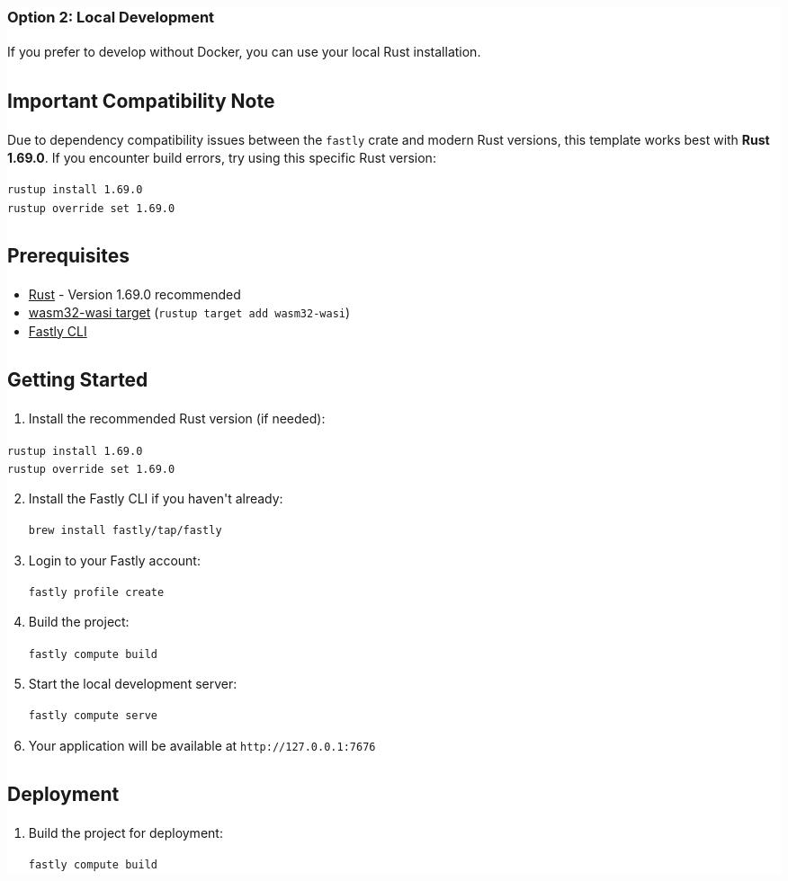 ### Option 2: Local Development

If you prefer to develop without Docker, you can use your local Rust installation.

## Important Compatibility Note

Due to dependency compatibility issues between the `fastly` crate and modern Rust versions, this template works best with **Rust 1.69.0**. If you encounter build errors, try using this specific Rust version:

```bash
rustup install 1.69.0
rustup override set 1.69.0
```

## Prerequisites

- [Rust](https://www.rust-lang.org/tools/install) - Version 1.69.0 recommended
- [wasm32-wasi target](https://doc.rust-lang.org/nightly/rustc/platform-support/wasm32-wasi.html) (`rustup target add wasm32-wasi`)
- [Fastly CLI](https://developer.fastly.com/learning/tools/cli)

## Getting Started

1. Install the recommended Rust version (if needed):

```bash
rustup install 1.69.0
rustup override set 1.69.0
```

2. Install the Fastly CLI if you haven't already:
   ```
   brew install fastly/tap/fastly
   ```

3. Login to your Fastly account:
   ```
   fastly profile create
   ```

4. Build the project:
   ```
   fastly compute build
   ```

5. Start the local development server:
   ```
   fastly compute serve
   ```

6. Your application will be available at `http://127.0.0.1:7676`

## Deployment

1. Build the project for deployment:
   ```
   fastly compute build
   ```
